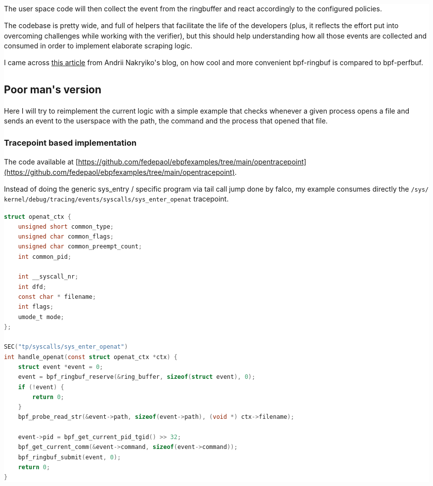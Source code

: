 The user space code will then collect the event from the ringbuffer and react accordingly to the configured policies.

The codebase is pretty wide, and full of helpers that facilitate the life of the developers (plus, it reflects the effort put into overcoming challenges while working with the verifier), but this should help understanding how all those events are collected and consumed
in order to implement elaborate scraping logic.

I came across [this article](https://nakryiko.com/posts/bpf-ringbuf/) from Andrii Nakryiko's blog, on how cool and more convenient
bpf-ringbuf is compared to bpf-perfbuf.

## Poor man's version

Here I will try to reimplement the current logic with a simple example that checks whenever a given process opens a file
and sends an event to the userspace with the path, the command and the process that opened that file.

### Tracepoint based implementation

The code available at [https://github.com/fedepaol/ebpfexamples/tree/main/opentracepoint](https://github.com/fedepaol/ebpfexamples/tree/main/opentracepoint).

Instead of doing the generic sys_entry / specific program via tail call jump done by falco, my example consumes directly the `/sys/kernel/debug/tracing/events/syscalls/sys_enter_openat` tracepoint.

```C
struct openat_ctx {
    unsigned short common_type;
    unsigned char common_flags;
    unsigned char common_preempt_count;
    int common_pid;

    int __syscall_nr;
    int dfd;
    const char * filename;
    int flags;
    umode_t mode;
};

SEC("tp/syscalls/sys_enter_openat")
int handle_openat(const struct openat_ctx *ctx) {
    struct event *event = 0;
    event = bpf_ringbuf_reserve(&ring_buffer, sizeof(struct event), 0);
    if (!event) {
        return 0;
    }
    bpf_probe_read_str(&event->path, sizeof(event->path), (void *) ctx->filename);

    event->pid = bpf_get_current_pid_tgid() >> 32;
    bpf_get_current_comm(&event->command, sizeof(event->command));
    bpf_ringbuf_submit(event, 0);
    return 0;
}
```
